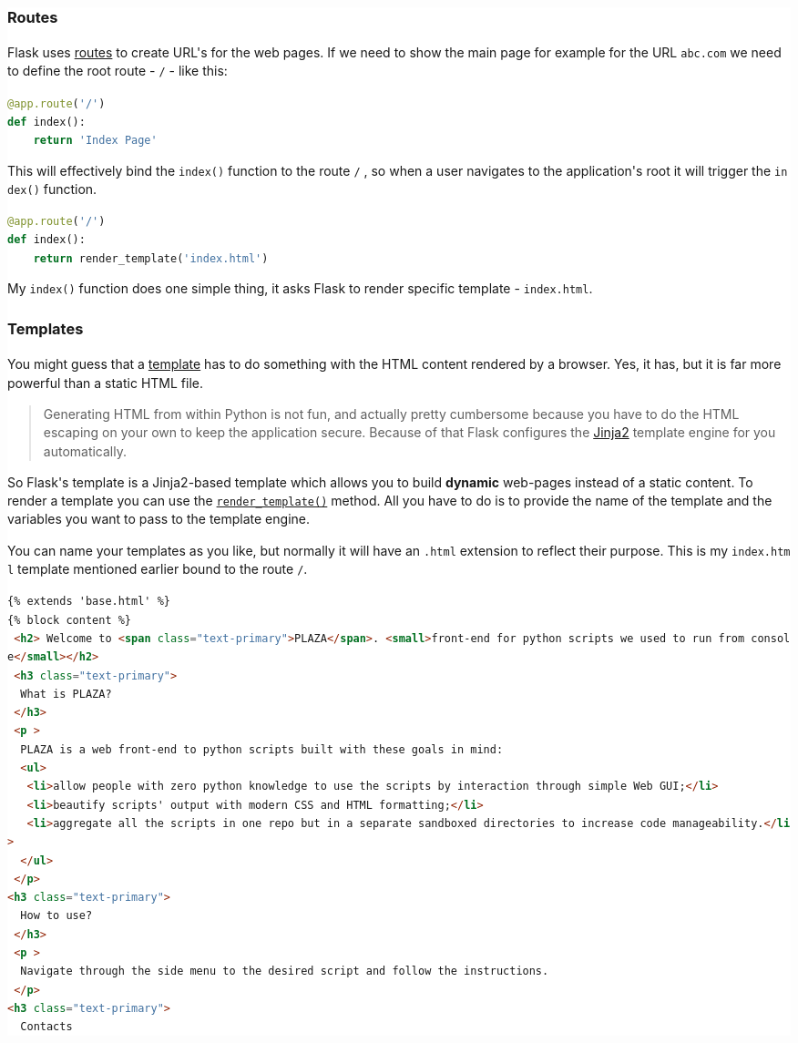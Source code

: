 ### Routes

Flask uses [routes](https://flask.palletsprojects.com/en/1.1.x/quickstart/#routing) to create URL's for the web pages. If we need to show the main page for example for the URL `abc.com` we need to define the root route - `/` - like this:

```python
@app.route('/')
def index():
    return 'Index Page'
```

This will effectively bind the `index()` function to the route `/` , so when a user navigates to the application's root it will trigger the `index()` function.

```python
@app.route('/')
def index():
    return render_template('index.html')
```

My `index()` function does one simple thing, it asks Flask to render specific template - `index.html`.

### Templates

You might guess that a [template](https://flask.palletsprojects.com/en/1.1.x/quickstart/#rendering-templates) has to do something with the HTML content rendered by a browser. Yes, it has, but it is far more powerful than a static HTML file.

> Generating HTML from within Python is not fun, and actually pretty cumbersome because you have to do the HTML escaping on your own to keep the application secure. Because of that Flask configures the [Jinja2](https://jinja.palletsprojects.com/en/2.11.x/) template engine for you automatically.

So Flask's template is a Jinja2-based template which allows you to build **dynamic** web-pages instead of a static content. To render a template you can use the [`render_template()`](http://flask.pocoo.org/docs/1.0/api/#flask.render_template) method. All you have to do is to provide the name of the template and the variables you want to pass to the template engine.

You can name your templates as you like, but normally it will have an `.html` extension to reflect their purpose. This is my `index.html` template mentioned earlier bound to the route `/`.

```html
{% extends 'base.html' %}
{% block content %}
 <h2> Welcome to <span class="text-primary">PLAZA</span>. <small>front-end for python scripts we used to run from console</small></h2>
 <h3 class="text-primary">
  What is PLAZA?
 </h3>
 <p >
  PLAZA is a web front-end to python scripts built with these goals in mind:
  <ul>
   <li>allow people with zero python knowledge to use the scripts by interaction through simple Web GUI;</li>
   <li>beautify scripts' output with modern CSS and HTML formatting;</li>
   <li>aggregate all the scripts in one repo but in a separate sandboxed directories to increase code manageability.</li>
  </ul>
 </p>
<h3 class="text-primary">
  How to use?
 </h3>
 <p >
  Navigate through the side menu to the desired script and follow the instructions.
 </p>
<h3 class="text-primary">
  Contacts
```